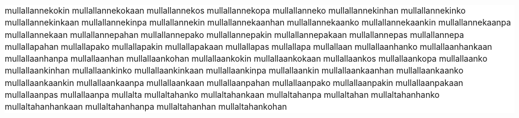 mullallannekokin
mullallannekokaan
mullallannekos
mullallannekopa
mullallanneko
mullallannekinhan
mullallannekinko
mullallannekinkaan
mullallannekinpa
mullallannekin
mullallannekaanhan
mullallannekaanko
mullallannekaankin
mullallannekaanpa
mullallannekaan
mullallannepahan
mullallannepako
mullallannepakin
mullallannepakaan
mullallannepas
mullallannepa
mullallapahan
mullallapako
mullallapakin
mullallapakaan
mullallapas
mullallapa
mullallaan
mullallaanhanko
mullallaanhankaan
mullallaanhanpa
mullallaanhan
mullallaankohan
mullallaankokin
mullallaankokaan
mullallaankos
mullallaankopa
mullallaanko
mullallaankinhan
mullallaankinko
mullallaankinkaan
mullallaankinpa
mullallaankin
mullallaankaanhan
mullallaankaanko
mullallaankaankin
mullallaankaanpa
mullallaankaan
mullallaanpahan
mullallaanpako
mullallaanpakin
mullallaanpakaan
mullallaanpas
mullallaanpa
mullalta
mullaltahanko
mullaltahankaan
mullaltahanpa
mullaltahan
mullaltahanhanko
mullaltahanhankaan
mullaltahanhanpa
mullaltahanhan
mullaltahankohan
